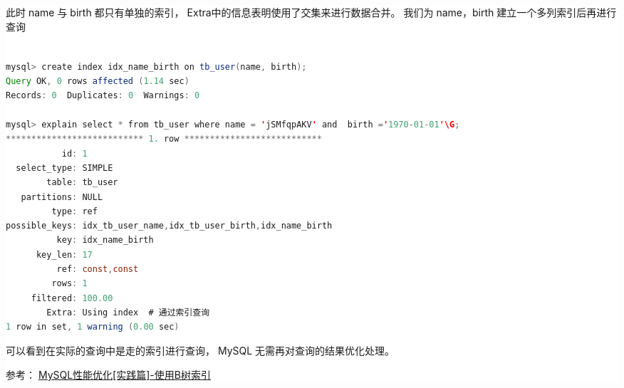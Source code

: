 此时 name 与 birth 都只有单独的索引， Extra中的信息表明使用了交集来进行数据合并。 我们为 name，birth 建立一个多列索引后再进行查询

```java

mysql> create index idx_name_birth on tb_user(name, birth);
Query OK, 0 rows affected (1.14 sec)
Records: 0  Duplicates: 0  Warnings: 0

mysql> explain select * from tb_user where name = 'jSMfqpAKV' and  birth ='1970-01-01'\G;
*************************** 1. row ***************************
           id: 1
  select_type: SIMPLE
        table: tb_user
   partitions: NULL
         type: ref
possible_keys: idx_tb_user_name,idx_tb_user_birth,idx_name_birth
          key: idx_name_birth
      key_len: 17
          ref: const,const
         rows: 1
     filtered: 100.00
        Extra: Using index  # 通过索引查询
1 row in set, 1 warning (0.00 sec)

```
可以看到在实际的查询中是走的索引进行查询， MySQL 无需再对查询的结果优化处理。


参考： [MySQL性能优化\[实践篇\]-使用B树索引](https://blog.hufeifei.cn/2018/04/24/DB/MySQL%E6%80%A7%E8%83%BD%E4%BC%98%E5%8C%96%5B%E5%AE%9E%E8%B7%B5%E7%AF%87%5D-%E4%BD%BF%E7%94%A8B%E6%A0%91%E7%B4%A2%E5%BC%95/)